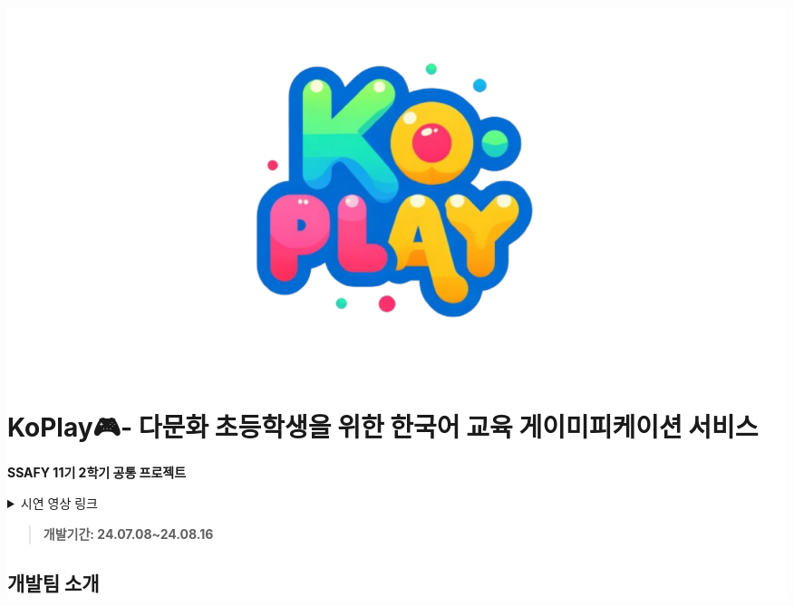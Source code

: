 <div align="center">
<img src="./front-end/koplaydev/public/logo.png" width="400" height="400"/>
</div>

# KoPlay🎮- 다문화 초등학생을 위한 한국어 교육 게이미피케이션 서비스

**SSAFY 11기 2학기 공통 프로젝트**


<details><summary>시연 영상 링크</summary></details>

>**개발기간: 24.07.08~24.08.16**

## 개발팀 소개
